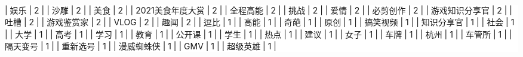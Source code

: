 | 娱乐 | 2 |
| 沙雕 | 2 |
| 美食 | 2 |
| 2021美食年度大赏 | 2 |
| 全程高能 | 2 |
| 挑战 | 2 |
| 爱情 | 2 |
| 必剪创作 | 2 |
| 游戏知识分享官 | 2 |
| 吐槽 | 2 |
| 游戏鉴赏家 | 2 |
| VLOG | 2 |
| 趣闻 | 2 |
| 逗比 | 1 |
| 高能 | 1 |
| 奇葩 | 1 |
| 原创 | 1 |
| 搞笑视频 | 1 |
| 知识分享官 | 1 |
| 社会 | 1 |
| 大学 | 1 |
| 高考 | 1 |
| 学习 | 1 |
| 教育 | 1 |
| 公开课 | 1 |
| 学生 | 1 |
| 热点 | 1 |
| 建议 | 1 |
| 女子 | 1 |
| 车牌 | 1 |
| 杭州 | 1 |
| 车管所 | 1 |
| 隔天变号 | 1 |
| 重新选号 | 1 |
| 漫威蜘蛛侠 | 1 |
| GMV | 1 |
| 超级英雄 | 1 |